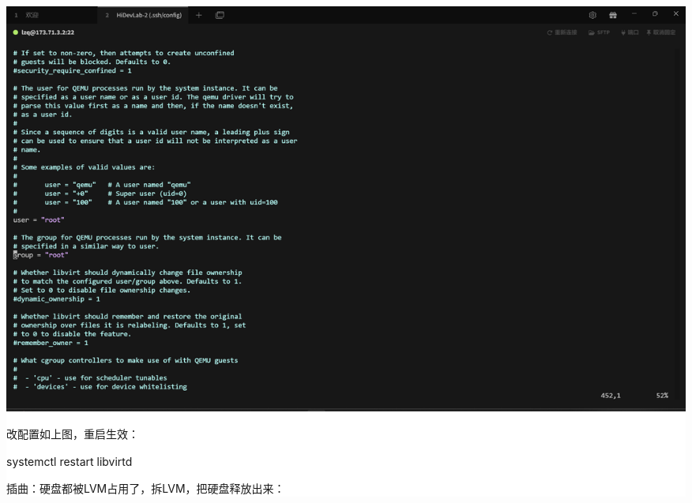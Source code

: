 ![image.png](%E7%8E%AF%E5%A2%83%E9%85%8D%E7%BD%AE%20177f4986ee3e80a99c02ee906b6557c8/image%201.png)

改配置如上图，重启生效：

systemctl restart libvirtd

插曲：硬盘都被LVM占用了，拆LVM，把硬盘释放出来：
